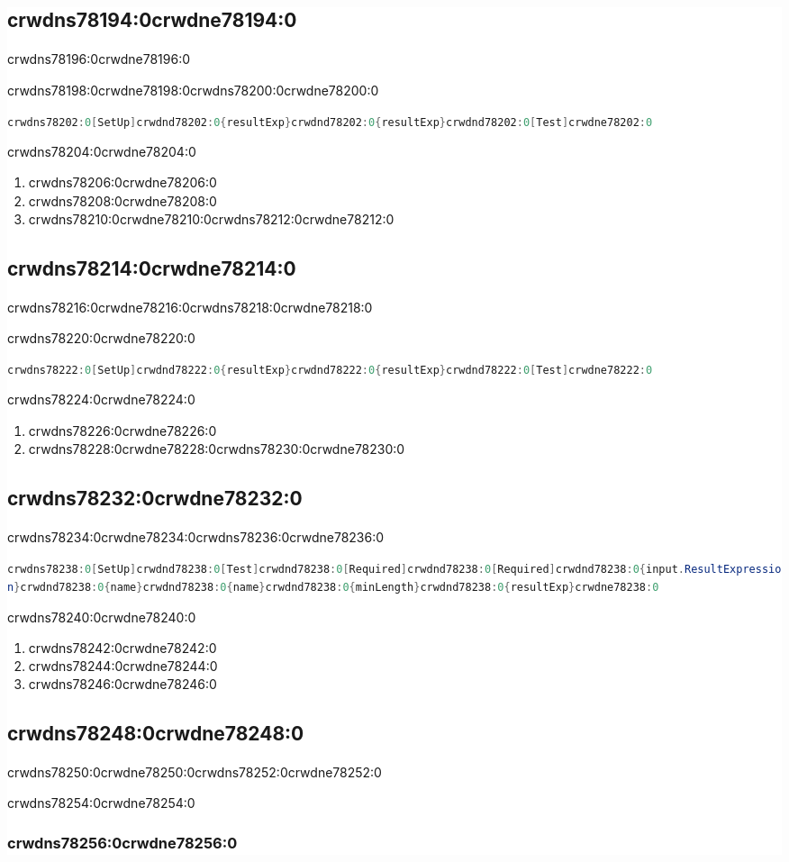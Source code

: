 ## crwdns78194:0crwdne78194:0

crwdns78196:0crwdne78196:0

crwdns78198:0crwdne78198:0crwdns78200:0crwdne78200:0

```cs
crwdns78202:0[SetUp]crwdnd78202:0{resultExp}crwdnd78202:0{resultExp}crwdnd78202:0[Test]crwdne78202:0
```

crwdns78204:0crwdne78204:0

1. crwdns78206:0crwdne78206:0
2. crwdns78208:0crwdne78208:0
3. crwdns78210:0crwdne78210:0crwdns78212:0crwdne78212:0

## crwdns78214:0crwdne78214:0

crwdns78216:0crwdne78216:0crwdns78218:0crwdne78218:0

crwdns78220:0crwdne78220:0

```cs
crwdns78222:0[SetUp]crwdnd78222:0{resultExp}crwdnd78222:0{resultExp}crwdnd78222:0[Test]crwdne78222:0
```

crwdns78224:0crwdne78224:0

1. crwdns78226:0crwdne78226:0
2. crwdns78228:0crwdne78228:0crwdns78230:0crwdne78230:0

## crwdns78232:0crwdne78232:0

crwdns78234:0crwdne78234:0crwdns78236:0crwdne78236:0

```cs
crwdns78238:0[SetUp]crwdnd78238:0[Test]crwdnd78238:0[Required]crwdnd78238:0[Required]crwdnd78238:0{input.ResultExpression}crwdnd78238:0{name}crwdnd78238:0{name}crwdnd78238:0{minLength}crwdnd78238:0{resultExp}crwdne78238:0
```

crwdns78240:0crwdne78240:0

1. crwdns78242:0crwdne78242:0
2. crwdns78244:0crwdne78244:0
3. crwdns78246:0crwdne78246:0

## crwdns78248:0crwdne78248:0

crwdns78250:0crwdne78250:0crwdns78252:0crwdne78252:0

crwdns78254:0crwdne78254:0

### crwdns78256:0crwdne78256:0
